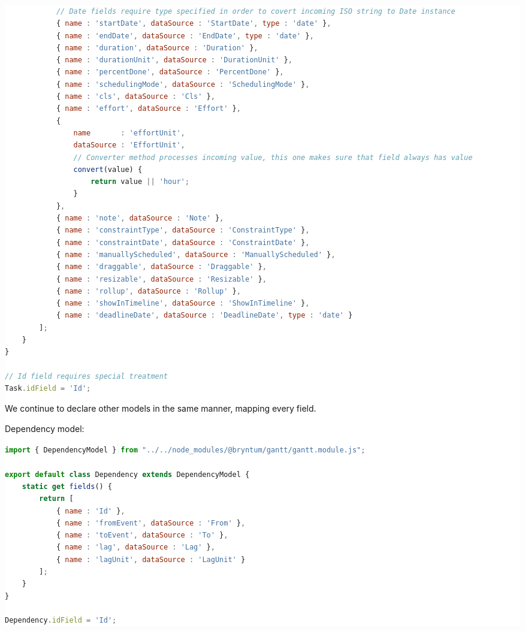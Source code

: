 ```javascript
            // Date fields require type specified in order to covert incoming ISO string to Date instance
            { name : 'startDate', dataSource : 'StartDate', type : 'date' },
            { name : 'endDate', dataSource : 'EndDate', type : 'date' },
            { name : 'duration', dataSource : 'Duration' },
            { name : 'durationUnit', dataSource : 'DurationUnit' },
            { name : 'percentDone', dataSource : 'PercentDone' },
            { name : 'schedulingMode', dataSource : 'SchedulingMode' },
            { name : 'cls', dataSource : 'Cls' },
            { name : 'effort', dataSource : 'Effort' },
            {
                name       : 'effortUnit',
                dataSource : 'EffortUnit',
                // Converter method processes incoming value, this one makes sure that field always has value
                convert(value) {
                    return value || 'hour';
                }
            },
            { name : 'note', dataSource : 'Note' },
            { name : 'constraintType', dataSource : 'ConstraintType' },
            { name : 'constraintDate', dataSource : 'ConstraintDate' },
            { name : 'manuallyScheduled', dataSource : 'ManuallyScheduled' },
            { name : 'draggable', dataSource : 'Draggable' },
            { name : 'resizable', dataSource : 'Resizable' },
            { name : 'rollup', dataSource : 'Rollup' },
            { name : 'showInTimeline', dataSource : 'ShowInTimeline' },
            { name : 'deadlineDate', dataSource : 'DeadlineDate', type : 'date' }
        ];
    }
}

// Id field requires special treatment
Task.idField = 'Id';
```

We continue to declare other models in the same manner, mapping every field.

Dependency model:
```javascript
import { DependencyModel } from "../../node_modules/@bryntum/gantt/gantt.module.js";

export default class Dependency extends DependencyModel {
    static get fields() {
        return [
            { name : 'Id' },
            { name : 'fromEvent', dataSource : 'From' },
            { name : 'toEvent', dataSource : 'To' },
            { name : 'lag', dataSource : 'Lag' },
            { name : 'lagUnit', dataSource : 'LagUnit' }
        ];
    }
}

Dependency.idField = 'Id';
```
